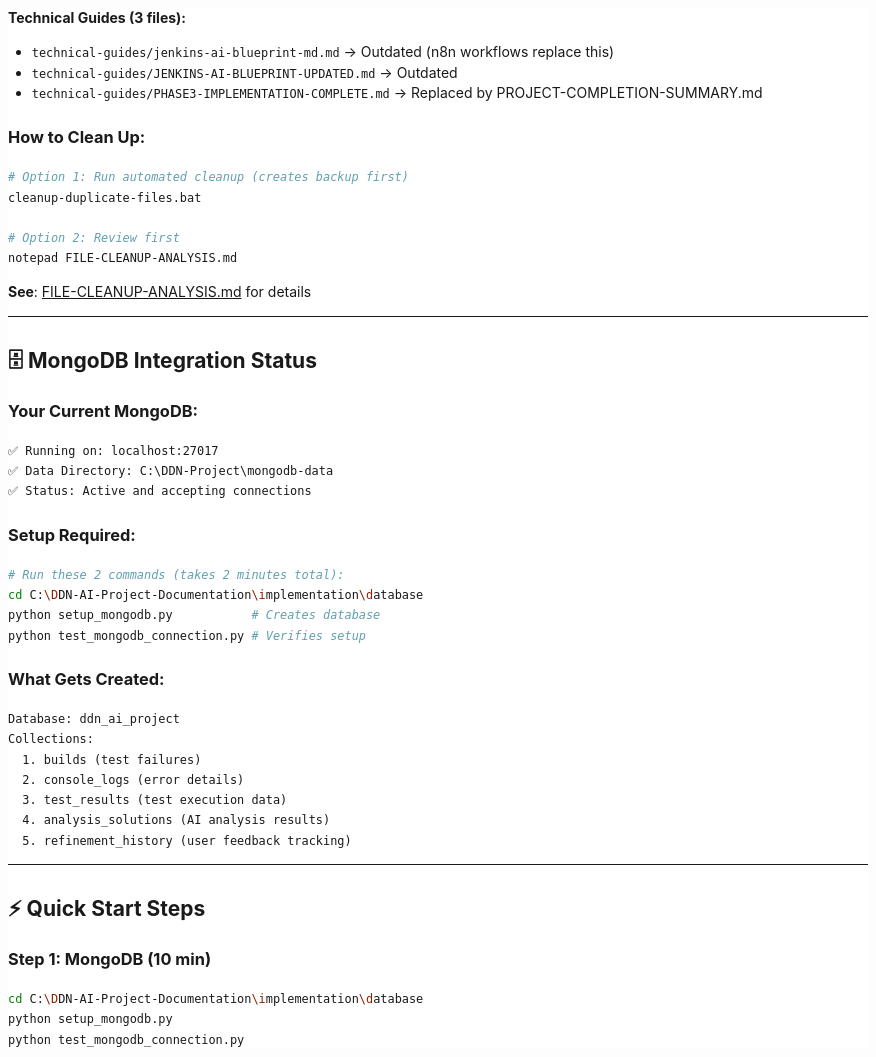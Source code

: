 **Technical Guides (3 files):**
- `technical-guides/jenkins-ai-blueprint-md.md` → Outdated (n8n workflows replace this)
- `technical-guides/JENKINS-AI-BLUEPRINT-UPDATED.md` → Outdated
- `technical-guides/PHASE3-IMPLEMENTATION-COMPLETE.md` → Replaced by PROJECT-COMPLETION-SUMMARY.md

### **How to Clean Up:**

```bash
# Option 1: Run automated cleanup (creates backup first)
cleanup-duplicate-files.bat

# Option 2: Review first
notepad FILE-CLEANUP-ANALYSIS.md
```

**See**: [FILE-CLEANUP-ANALYSIS.md](FILE-CLEANUP-ANALYSIS.md) for details

---

## 🗄️ MongoDB Integration Status

### **Your Current MongoDB:**
```
✅ Running on: localhost:27017
✅ Data Directory: C:\DDN-Project\mongodb-data
✅ Status: Active and accepting connections
```

### **Setup Required:**
```bash
# Run these 2 commands (takes 2 minutes total):
cd C:\DDN-AI-Project-Documentation\implementation\database
python setup_mongodb.py           # Creates database
python test_mongodb_connection.py # Verifies setup
```

### **What Gets Created:**
```
Database: ddn_ai_project
Collections:
  1. builds (test failures)
  2. console_logs (error details)
  3. test_results (test execution data)
  4. analysis_solutions (AI analysis results)
  5. refinement_history (user feedback tracking)
```

---

## ⚡ Quick Start Steps

### **Step 1: MongoDB (10 min)**
```bash
cd C:\DDN-AI-Project-Documentation\implementation\database
python setup_mongodb.py
python test_mongodb_connection.py
```
